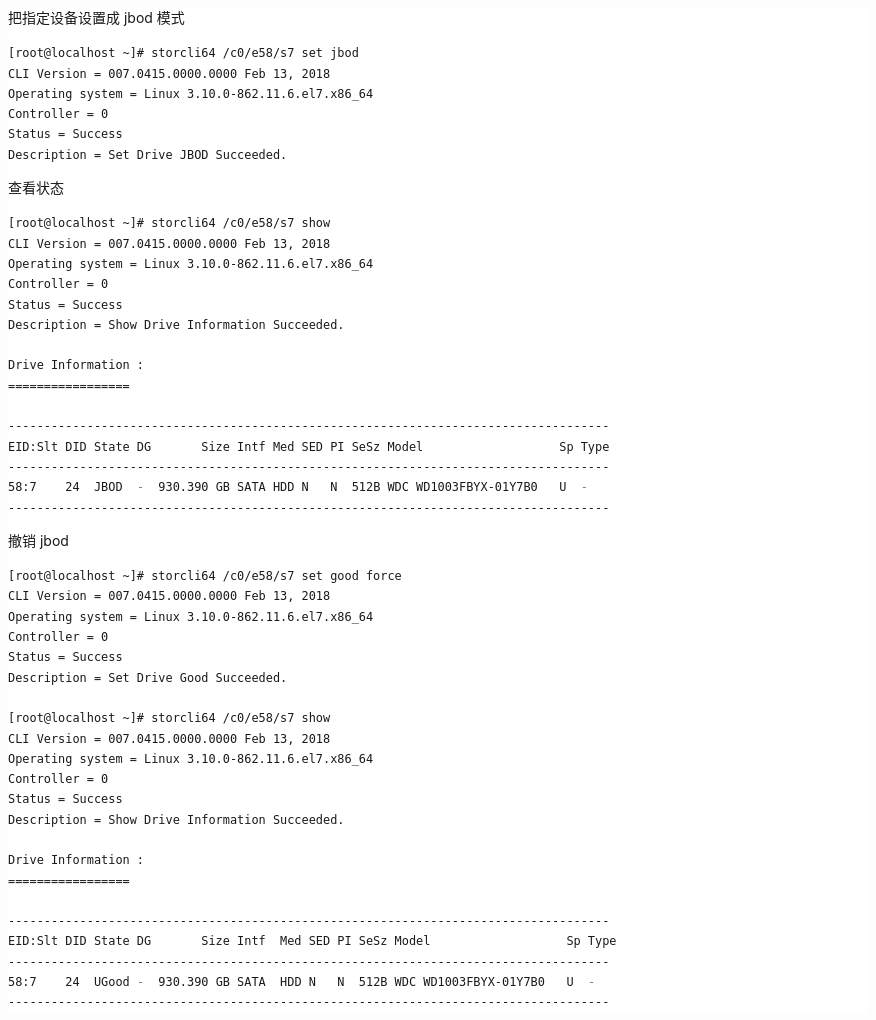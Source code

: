 把指定设备设置成 jbod 模式

```bash
[root@localhost ~]# storcli64 /c0/e58/s7 set jbod
CLI Version = 007.0415.0000.0000 Feb 13, 2018
Operating system = Linux 3.10.0-862.11.6.el7.x86_64
Controller = 0
Status = Success
Description = Set Drive JBOD Succeeded.
```

查看状态

```bash
[root@localhost ~]# storcli64 /c0/e58/s7 show
CLI Version = 007.0415.0000.0000 Feb 13, 2018
Operating system = Linux 3.10.0-862.11.6.el7.x86_64
Controller = 0
Status = Success
Description = Show Drive Information Succeeded.

Drive Information :
=================

------------------------------------------------------------------------------------
EID:Slt DID State DG       Size Intf Med SED PI SeSz Model                   Sp Type 
------------------------------------------------------------------------------------
58:7    24  JBOD  -  930.390 GB SATA HDD N   N  512B WDC WD1003FBYX-01Y7B0   U  -    
------------------------------------------------------------------------------------
```

撤销 jbod

```bash
[root@localhost ~]# storcli64 /c0/e58/s7 set good force
CLI Version = 007.0415.0000.0000 Feb 13, 2018
Operating system = Linux 3.10.0-862.11.6.el7.x86_64
Controller = 0
Status = Success
Description = Set Drive Good Succeeded.

[root@localhost ~]# storcli64 /c0/e58/s7 show
CLI Version = 007.0415.0000.0000 Feb 13, 2018
Operating system = Linux 3.10.0-862.11.6.el7.x86_64
Controller = 0
Status = Success
Description = Show Drive Information Succeeded.

Drive Information :
=================

------------------------------------------------------------------------------------
EID:Slt DID State DG       Size Intf  Med SED PI SeSz Model                   Sp Type 
------------------------------------------------------------------------------------
58:7    24  UGood -  930.390 GB SATA  HDD N   N  512B WDC WD1003FBYX-01Y7B0   U  -    
------------------------------------------------------------------------------------
```

